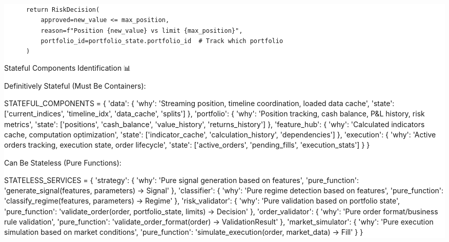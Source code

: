           return RiskDecision(
              approved=new_value <= max_position,
              reason=f"Position {new_value} vs limit {max_position}",
              portfolio_id=portfolio_state.portfolio_id  # Track which portfolio
          )

  Stateful Components Identification 📊

  Definitively Stateful (Must Be Containers):

  STATEFUL_COMPONENTS = {
      'data': {
          'why': 'Streaming position, timeline coordination, loaded data cache',
          'state': ['current_indices', 'timeline_idx', 'data_cache', 'splits']
      },
      'portfolio': {
          'why': 'Position tracking, cash balance, P&L history, risk metrics',
          'state': ['positions', 'cash_balance', 'value_history', 'returns_history']
      },
      'feature_hub': {
          'why': 'Calculated indicators cache, computation optimization',
          'state': ['indicator_cache', 'calculation_history', 'dependencies']
      },
      'execution': {
          'why': 'Active orders tracking, execution state, order lifecycle',
          'state': ['active_orders', 'pending_fills', 'execution_stats']
      }
  }

  Can Be Stateless (Pure Functions):

  STATELESS_SERVICES = {
      'strategy': {
          'why': 'Pure signal generation based on features',
          'pure_function': 'generate_signal(features, parameters) -> Signal'
      },
      'classifier': {
          'why': 'Pure regime detection based on features',
          'pure_function': 'classify_regime(features, parameters) -> Regime'
      },
      'risk_validator': {
          'why': 'Pure validation based on portfolio state',
          'pure_function': 'validate_order(order, portfolio_state, limits) -> Decision'
      },
      'order_validator': {
          'why': 'Pure order format/business rule validation',
          'pure_function': 'validate_order_format(order) -> ValidationResult'
      },
      'market_simulator': {
          'why': 'Pure execution simulation based on market conditions',
          'pure_function': 'simulate_execution(order, market_data) -> Fill'
      }
  }

